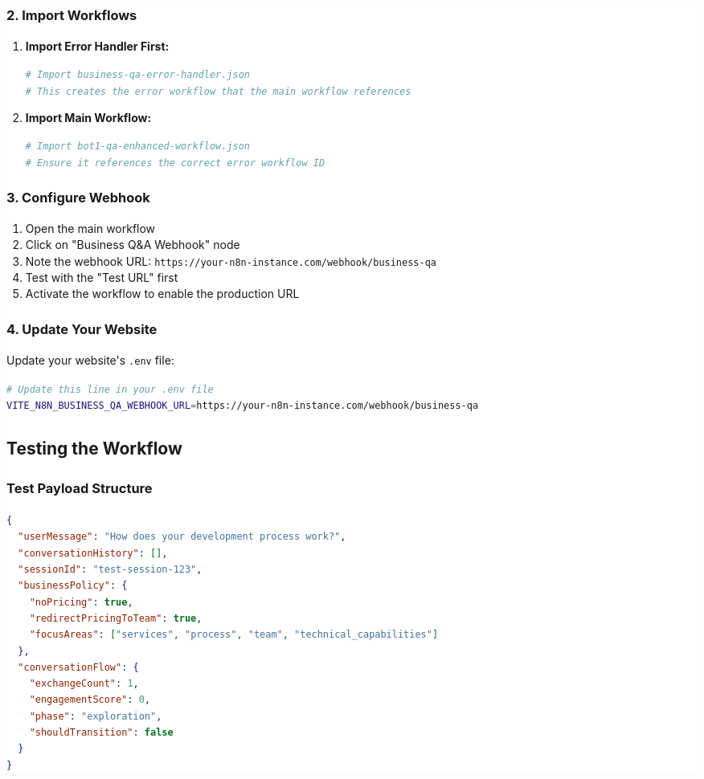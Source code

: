 ### 2. Import Workflows

1. **Import Error Handler First:**
   ```bash
   # Import business-qa-error-handler.json
   # This creates the error workflow that the main workflow references
   ```

2. **Import Main Workflow:**
   ```bash
   # Import bot1-qa-enhanced-workflow.json
   # Ensure it references the correct error workflow ID
   ```

### 3. Configure Webhook

1. Open the main workflow
2. Click on "Business Q&A Webhook" node
3. Note the webhook URL: `https://your-n8n-instance.com/webhook/business-qa`
4. Test with the "Test URL" first
5. Activate the workflow to enable the production URL

### 4. Update Your Website

Update your website's `.env` file:

```bash
# Update this line in your .env file
VITE_N8N_BUSINESS_QA_WEBHOOK_URL=https://your-n8n-instance.com/webhook/business-qa
```

## Testing the Workflow

### Test Payload Structure

```json
{
  "userMessage": "How does your development process work?",
  "conversationHistory": [],
  "sessionId": "test-session-123",
  "businessPolicy": {
    "noPricing": true,
    "redirectPricingToTeam": true,
    "focusAreas": ["services", "process", "team", "technical_capabilities"]
  },
  "conversationFlow": {
    "exchangeCount": 1,
    "engagementScore": 0,
    "phase": "exploration",
    "shouldTransition": false
  }
}
```

